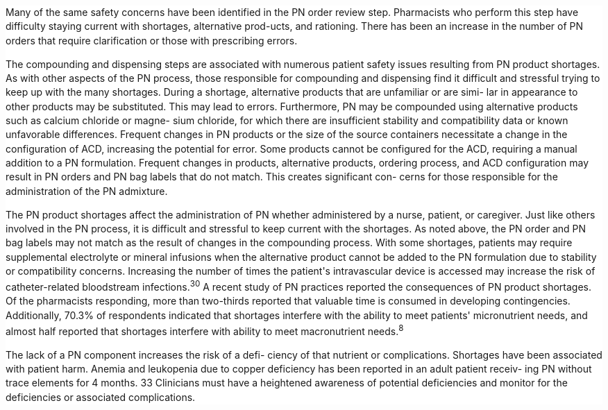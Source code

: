 <a id='ea0fc6c0-f0d2-498a-a733-6be49e69c515'></a>

Many of the same safety concerns have been identified in the PN order review step. Pharmacists who perform this step have difficulty staying current with shortages, alternative prod-ucts, and rationing. There has been an increase in the number of PN orders that require clarification or those with prescribing errors.

<a id='6345b193-ea92-4253-971d-114a501cbefe'></a>

The compounding and dispensing steps are associated with
numerous patient safety issues resulting from PN product
shortages. As with other aspects of the PN process, those
responsible for compounding and dispensing find it difficult
and stressful trying to keep up with the many shortages. During
a shortage, alternative products that are unfamiliar or are simi-
lar in appearance to other products may be substituted. This
may lead to errors. Furthermore, PN may be compounded
using alternative products such as calcium chloride or magne-
sium chloride, for which there are insufficient stability and
compatibility data or known unfavorable differences. Frequent
changes in PN products or the size of the source containers
necessitate a change in the configuration of ACD, increasing
the potential for error. Some products cannot be configured for
the ACD, requiring a manual addition to a PN formulation.
Frequent changes in products, alternative products, ordering
process, and ACD configuration may result in PN orders and
PN bag labels that do not match. This creates significant con-
cerns for those responsible for the administration of the PN
admixture.

<a id='c3ff924f-4c8e-457e-92c4-bd85fd0b0449'></a>

The PN product shortages affect the administration of PN whether administered by a nurse, patient, or caregiver. Just like others involved in the PN process, it is difficult and stressful to keep current with the shortages. As noted above, the PN order and PN bag labels may not match as the result of changes in the compounding process. With some shortages, patients may require supplemental electrolyte or mineral infusions when the alternative product cannot be added to the PN formulation due to stability or compatibility concerns. Increasing the number of times the patient's intravascular device is accessed may increase the risk of catheter-related bloodstream infections.<sup>30</sup> A recent study of PN practices reported the consequences of PN product shortages. Of the pharmacists responding, more than two-thirds reported that valuable time is consumed in developing contingencies. Additionally, 70.3% of respondents indicated that shortages interfere with the ability to meet patients' micronutrient needs, and almost half reported that shortages interfere with ability to meet macronutrient needs.<sup>8</sup>

<a id='5f0c9500-536e-4bd2-bda6-2d1972a1ca50'></a>

The lack of a PN component increases the risk of a defi-
ciency of that nutrient or complications. Shortages have been
associated with patient harm. Anemia and leukopenia due to
copper deficiency has been reported in an adult patient receiv-
ing PN without trace elements for 4 months. 33 Clinicians must
have a heightened awareness of potential deficiencies and
monitor for the deficiencies or associated complications.
